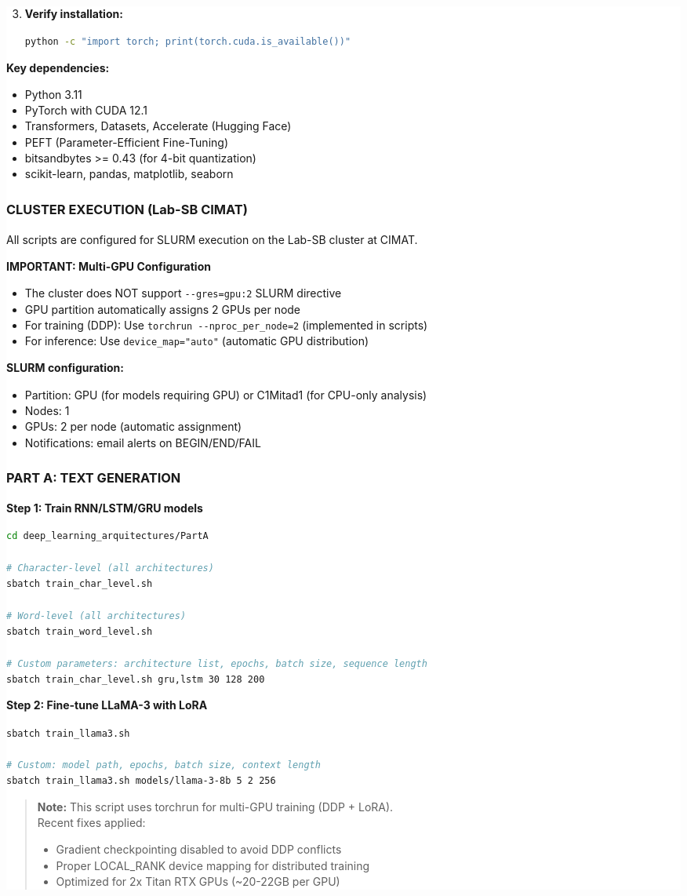 3. **Verify installation:**
   ```bash
   python -c "import torch; print(torch.cuda.is_available())"
   ```

**Key dependencies:**
- Python 3.11
- PyTorch with CUDA 12.1
- Transformers, Datasets, Accelerate (Hugging Face)
- PEFT (Parameter-Efficient Fine-Tuning)
- bitsandbytes >= 0.43 (for 4-bit quantization)
- scikit-learn, pandas, matplotlib, seaborn

### CLUSTER EXECUTION (Lab-SB CIMAT)

All scripts are configured for SLURM execution on the Lab-SB cluster at CIMAT.

**IMPORTANT: Multi-GPU Configuration**
- The cluster does NOT support `--gres=gpu:2` SLURM directive
- GPU partition automatically assigns 2 GPUs per node
- For training (DDP): Use `torchrun --nproc_per_node=2` (implemented in scripts)
- For inference: Use `device_map="auto"` (automatic GPU distribution)

**SLURM configuration:**
- Partition: GPU (for models requiring GPU) or C1Mitad1 (for CPU-only analysis)
- Nodes: 1
- GPUs: 2 per node (automatic assignment)
- Notifications: email alerts on BEGIN/END/FAIL

### PART A: TEXT GENERATION

**Step 1: Train RNN/LSTM/GRU models**

```bash
cd deep_learning_arquitectures/PartA

# Character-level (all architectures)
sbatch train_char_level.sh

# Word-level (all architectures)
sbatch train_word_level.sh

# Custom parameters: architecture list, epochs, batch size, sequence length
sbatch train_char_level.sh gru,lstm 30 128 200
```

**Step 2: Fine-tune LLaMA-3 with LoRA**

```bash
sbatch train_llama3.sh

# Custom: model path, epochs, batch size, context length
sbatch train_llama3.sh models/llama-3-8b 5 2 256
```

> **Note:** This script uses torchrun for multi-GPU training (DDP + LoRA).  
> Recent fixes applied:
> - Gradient checkpointing disabled to avoid DDP conflicts
> - Proper LOCAL_RANK device mapping for distributed training
> - Optimized for 2x Titan RTX GPUs (~20-22GB per GPU)
